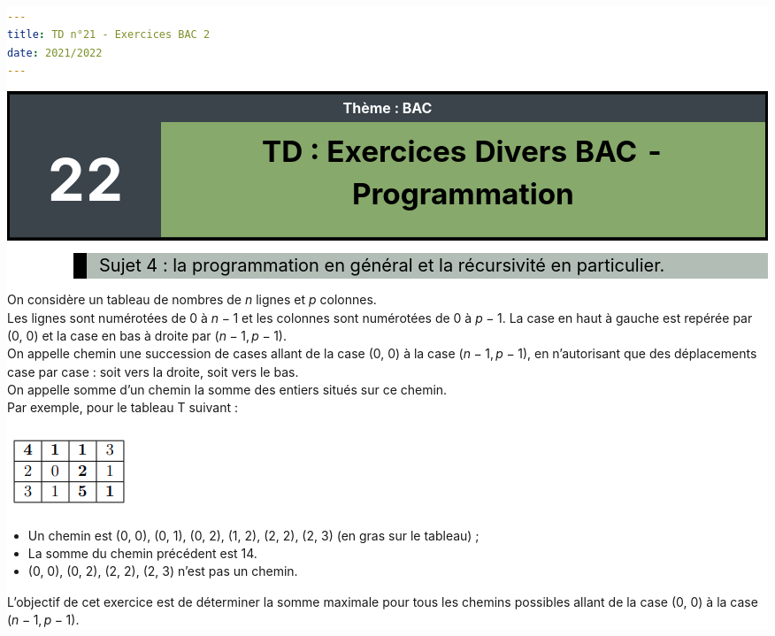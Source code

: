 ```yaml
---
title: TD n°21 - Exercices BAC 2 
date: 2021/2022
---
```



<table  style="table-layout: fixed;background-color:#87A96B; border:solid;color:black;width:100%;">
        <tr>
            <th colspan=2; width="100%"; style="background-color: #3B444B;color:white;text-align:center;border:none;font-size:12pt;">
            Thème  : BAC
            </th>
        </tr>
        <tr >
            <th width="20%"; style="background-color: #3B444B;color:white;text-align:center;border:none;font-size:50pt;">
            22
            </th>
            <th  width="80%"; style="text-align:center;border:none;font-size:25pt;">TD : Exercices Divers BAC - Programmation</th>
        </tr>
</table>


<blockquote style="background-color: #B2BEB5; border-left: 15px solid rgb(0 0 0); margin-left:75px;"> 
    <span style="font-size:20px; color:black;">Sujet  4 :  la programmation en général et la récursivité en particulier.
</span></blockquote>


On considère un tableau de nombres de $n$ lignes et $p$ colonnes.  
Les lignes sont numérotées de 0 à $n-1$ et les colonnes sont numérotées de 0 à $p-1$. La case en haut à gauche est repérée par (0, 0) et la case en bas à droite par $(n - 1, p - 1)$.  
On appelle chemin une succession de cases allant de la case (0, 0) à la case $(n - 1, p - 1)$, en n’autorisant que des déplacements case par case : soit vers la droite, soit vers le bas.  
On appelle somme d’un chemin la somme des entiers situés sur ce chemin.  
Par exemple, pour le tableau T suivant :

![](data/ExoBAC5.png)

- Un chemin est (0, 0), (0, 1), (0, 2), (1, 2), (2, 2), (2, 3) (en gras sur le tableau) ;  
- La somme du chemin précédent est 14.  
- (0, 0), (0, 2), (2, 2), (2, 3) n’est pas un chemin.


L’objectif de cet exercice est de déterminer la somme maximale pour tous les chemins possibles allant de la case (0, 0) à la case $(n - 1, p - 1)$.  
